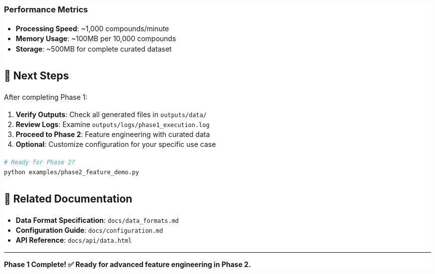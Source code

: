 ### Performance Metrics
- **Processing Speed**: ~1,000 compounds/minute
- **Memory Usage**: ~100MB per 10,000 compounds
- **Storage**: ~500MB for complete curated dataset

## 🔄 Next Steps

After completing Phase 1:

1. **Verify Outputs**: Check all generated files in `outputs/data/`
2. **Review Logs**: Examine `outputs/logs/phase1_execution.log`
3. **Proceed to Phase 2**: Feature engineering with curated data
4. **Optional**: Customize configuration for your specific use case

```bash
# Ready for Phase 2?
python examples/phase2_feature_demo.py
```

## 📖 Related Documentation

- **Data Format Specification**: `docs/data_formats.md`
- **Configuration Guide**: `docs/configuration.md`
- **API Reference**: `docs/api/data.html`

---

**Phase 1 Complete! ✅ Ready for advanced feature engineering in Phase 2.**
